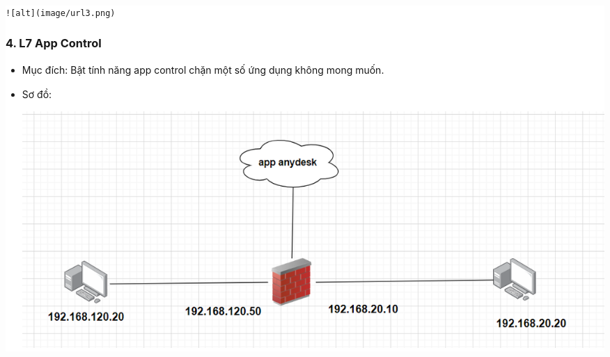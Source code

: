     ![alt](image/url3.png)

### 4. L7 App Control
- Mục đích: Bật tính năng app control chặn một số ứng dụng không mong muốn.
- Sơ đồ:

    ![alt](image/app.png)
